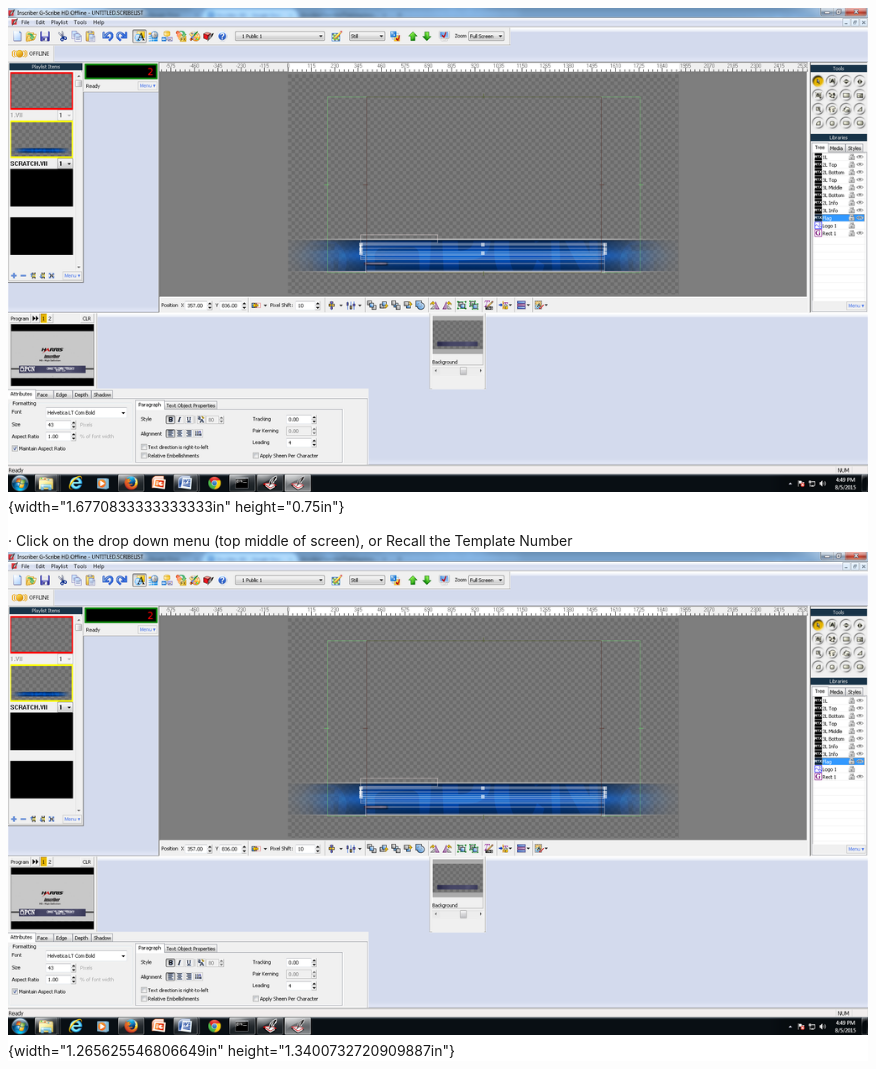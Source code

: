 ![](./images/media/image20.png){width="1.6770833333333333in"
height="0.75in"}

· Click on the drop down menu (top middle of screen), or Recall the
Template
Number![](./images/media/image14.png){width="1.265625546806649in"
height="1.3400732720909887in"}
